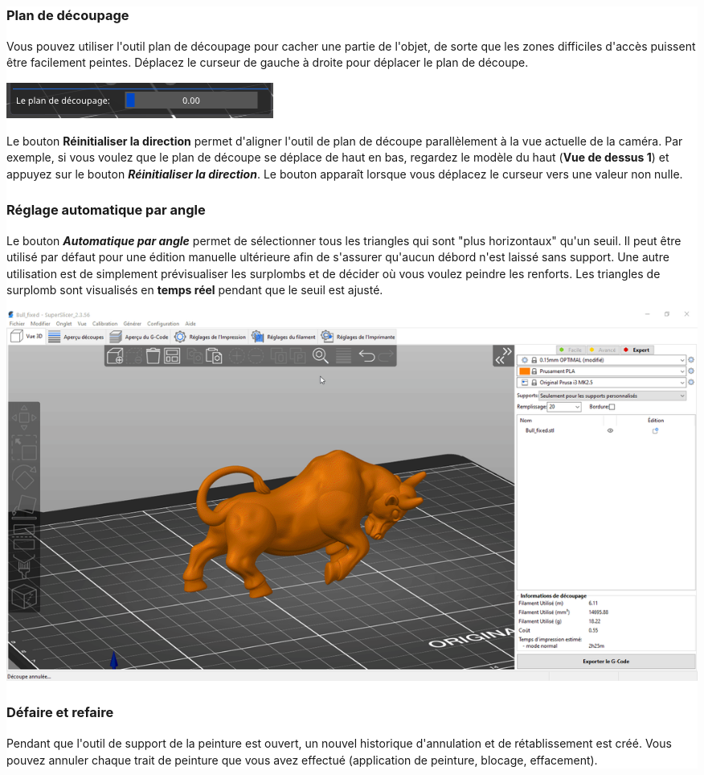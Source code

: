 ### Plan de découpage

Vous pouvez utiliser l'outil plan de découpage pour cacher une partie de l'objet, de sorte que les zones difficiles d'accès puissent être facilement peintes. Déplacez le curseur de gauche à droite pour déplacer le plan de découpe.

![](./images/016.png)

Le bouton **Réinitialiser la direction** permet d'aligner l'outil de plan de découpe parallèlement à la vue actuelle de la caméra. Par exemple, si vous voulez que le plan de découpe se déplace de haut en bas, regardez le modèle du haut (**Vue de dessus 1**) et appuyez sur le bouton ***Réinitialiser la direction***. Le bouton apparaît lorsque vous déplacez le curseur vers une valeur non nulle.

### Réglage automatique par angle

Le bouton ***Automatique par angle*** permet de sélectionner tous les triangles qui sont "plus horizontaux" qu'un seuil. Il peut être utilisé par défaut pour une édition manuelle ultérieure afin de s'assurer qu'aucun débord n'est laissé sans support. Une autre utilisation est de simplement prévisualiser les surplombs et de décider où vous voulez peindre les renforts. Les triangles de surplomb sont visualisés en **temps réel** pendant que le seuil est ajusté.

![Image : Réglage selon l’angle](./images/autoset.gif)

### Défaire et refaire

Pendant que l'outil de support de la peinture est ouvert, un nouvel historique d'annulation et de rétablissement est créé. Vous pouvez annuler chaque trait de peinture que vous avez effectué (application de peinture, blocage, effacement).
